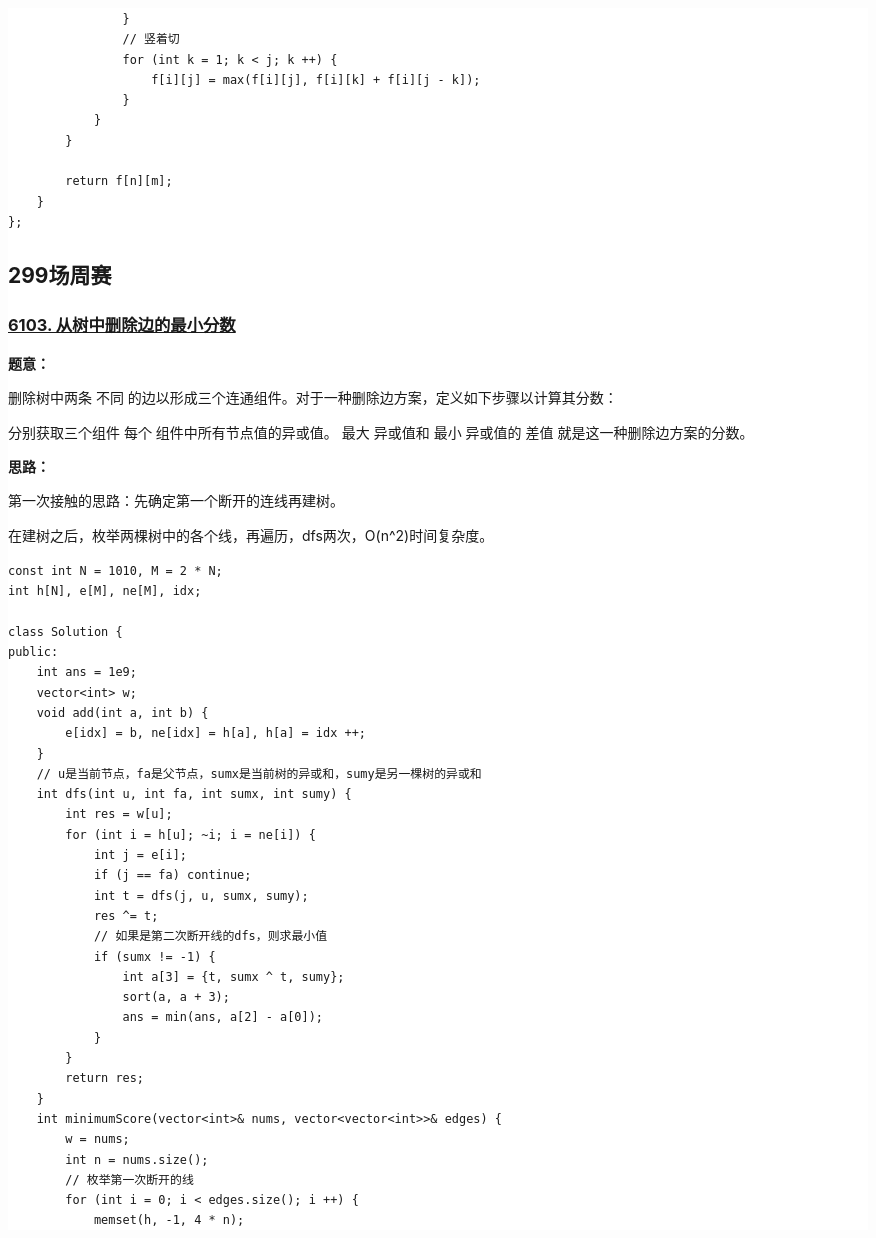 ```
                }
                // 竖着切
                for (int k = 1; k < j; k ++) {
                    f[i][j] = max(f[i][j], f[i][k] + f[i][j - k]);
                }
            }
        }
        
        return f[n][m];
    }
};
```

## 299场周赛

### [6103. 从树中删除边的最小分数](https://leetcode.cn/problems/minimum-score-after-removals-on-a-tree/)

**题意：**

删除树中两条 不同 的边以形成三个连通组件。对于一种删除边方案，定义如下步骤以计算其分数：

分别获取三个组件 每个 组件中所有节点值的异或值。
最大 异或值和 最小 异或值的 差值 就是这一种删除边方案的分数。

**思路：**

第一次接触的思路：先确定第一个断开的连线再建树。

在建树之后，枚举两棵树中的各个线，再遍历，dfs两次，O(n^2)时间复杂度。

```
const int N = 1010, M = 2 * N;
int h[N], e[M], ne[M], idx;

class Solution {
public:
    int ans = 1e9;
    vector<int> w;
    void add(int a, int b) {
        e[idx] = b, ne[idx] = h[a], h[a] = idx ++;
    }
    // u是当前节点，fa是父节点，sumx是当前树的异或和，sumy是另一棵树的异或和
    int dfs(int u, int fa, int sumx, int sumy) {
        int res = w[u];
        for (int i = h[u]; ~i; i = ne[i]) {
            int j = e[i];
            if (j == fa) continue;
            int t = dfs(j, u, sumx, sumy);
            res ^= t;
            // 如果是第二次断开线的dfs，则求最小值
            if (sumx != -1) {
                int a[3] = {t, sumx ^ t, sumy};
                sort(a, a + 3);
                ans = min(ans, a[2] - a[0]);
            }
        }
        return res;
    }
    int minimumScore(vector<int>& nums, vector<vector<int>>& edges) {
        w = nums;
        int n = nums.size();
        // 枚举第一次断开的线
        for (int i = 0; i < edges.size(); i ++) {
            memset(h, -1, 4 * n);
```